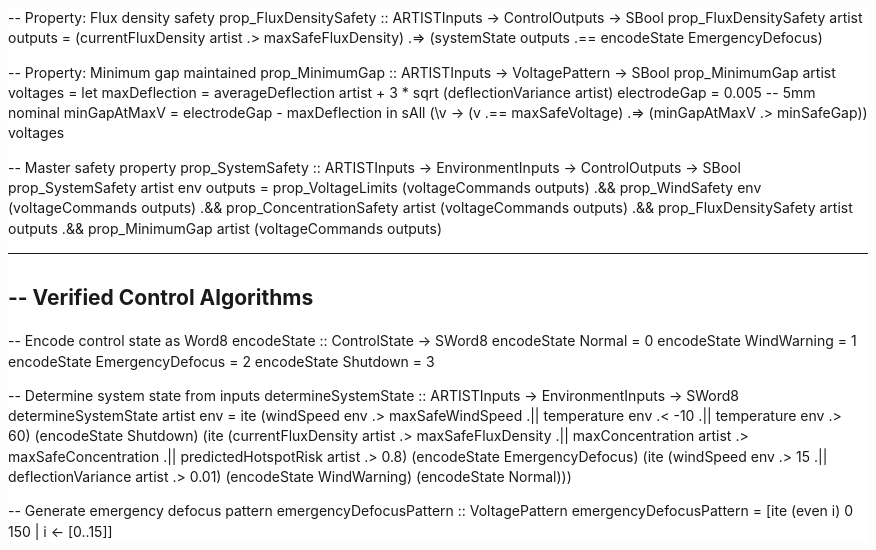 -- Property: Flux density safety
prop_FluxDensitySafety :: ARTISTInputs -> ControlOutputs -> SBool
prop_FluxDensitySafety artist outputs =
  (currentFluxDensity artist .> maxSafeFluxDensity) .=>
    (systemState outputs .== encodeState EmergencyDefocus)

-- Property: Minimum gap maintained
prop_MinimumGap :: ARTISTInputs -> VoltagePattern -> SBool
prop_MinimumGap artist voltages =
  let maxDeflection = averageDeflection artist + 3 * sqrt (deflectionVariance artist)
      electrodeGap = 0.005  -- 5mm nominal
      minGapAtMaxV = electrodeGap - maxDeflection
  in sAll (\v -> (v .== maxSafeVoltage) .=> (minGapAtMaxV .> minSafeGap)) voltages

-- Master safety property
prop_SystemSafety :: ARTISTInputs -> EnvironmentInputs -> ControlOutputs -> SBool
prop_SystemSafety artist env outputs =
  prop_VoltageLimits (voltageCommands outputs) .&&
  prop_WindSafety env (voltageCommands outputs) .&&
  prop_ConcentrationSafety artist (voltageCommands outputs) .&&
  prop_FluxDensitySafety artist outputs .&&
  prop_MinimumGap artist (voltageCommands outputs)

--------------------------------------------------------------------------------
-- Verified Control Algorithms
--------------------------------------------------------------------------------

-- Encode control state as Word8
encodeState :: ControlState -> SWord8
encodeState Normal          = 0
encodeState WindWarning     = 1
encodeState EmergencyDefocus = 2
encodeState Shutdown        = 3

-- Determine system state from inputs
determineSystemState :: ARTISTInputs -> EnvironmentInputs -> SWord8
determineSystemState artist env =
  ite (windSpeed env .> maxSafeWindSpeed .||
       temperature env .< -10 .|| temperature env .> 60)
      (encodeState Shutdown)
      (ite (currentFluxDensity artist .> maxSafeFluxDensity .||
            maxConcentration artist .> maxSafeConcentration .||
            predictedHotspotRisk artist .> 0.8)
           (encodeState EmergencyDefocus)
           (ite (windSpeed env .> 15 .|| 
                 deflectionVariance artist .> 0.01)
                (encodeState WindWarning)
                (encodeState Normal)))

-- Generate emergency defocus pattern
emergencyDefocusPattern :: VoltagePattern
emergencyDefocusPattern = 
  [ite (even i) 0 150 | i <- [0..15]]
